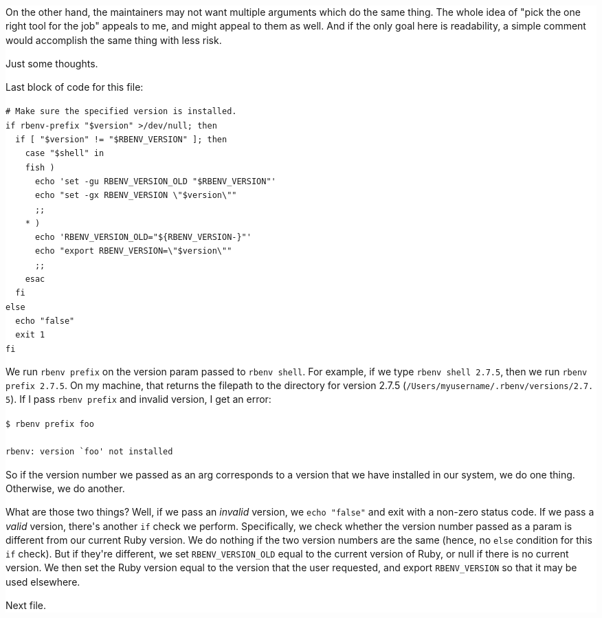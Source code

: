 On the other hand, the maintainers may not want multiple arguments which do the same thing.  The whole idea of "pick the one right tool for the job" appeals to me, and might appeal to them as well.  And if the only goal here is readability, a simple comment would accomplish the same thing with less risk.

Just some thoughts.

Last block of code for this file:

```
# Make sure the specified version is installed.
if rbenv-prefix "$version" >/dev/null; then
  if [ "$version" != "$RBENV_VERSION" ]; then
    case "$shell" in
    fish )
      echo 'set -gu RBENV_VERSION_OLD "$RBENV_VERSION"'
      echo "set -gx RBENV_VERSION \"$version\""
      ;;
    * )
      echo 'RBENV_VERSION_OLD="${RBENV_VERSION-}"'
      echo "export RBENV_VERSION=\"$version\""
      ;;
    esac
  fi
else
  echo "false"
  exit 1
fi
```

We run `rbenv prefix` on the version param passed to `rbenv shell`.  For example, if we type `rbenv shell 2.7.5`, then we run `rbenv prefix 2.7.5`.  On my machine, that returns the filepath to the directory for version 2.7.5 (`/Users/myusername/.rbenv/versions/2.7.5`).  If I pass `rbenv prefix` and invalid version, I get an error:

```
$ rbenv prefix foo

rbenv: version `foo' not installed
```

So if the version number we passed as an arg corresponds to a version that we have installed in our system, we do one thing.  Otherwise, we do another.

What are those two things?  Well, if we pass an *invalid* version, we `echo "false"` and exit with a non-zero status code.  If we pass a *valid* version, there's another `if` check we perform.  Specifically, we check whether the version number passed as a param is different from our current Ruby version.  We do nothing if the two version numbers are the same (hence, no `else` condition for this `if` check).  But if they're different, we set `RBENV_VERSION_OLD` equal to the current version of Ruby, or null if there is no current version.  We then set the Ruby version equal to the version that the user requested, and export `RBENV_VERSION` so that it may be used elsewhere.

Next file.
